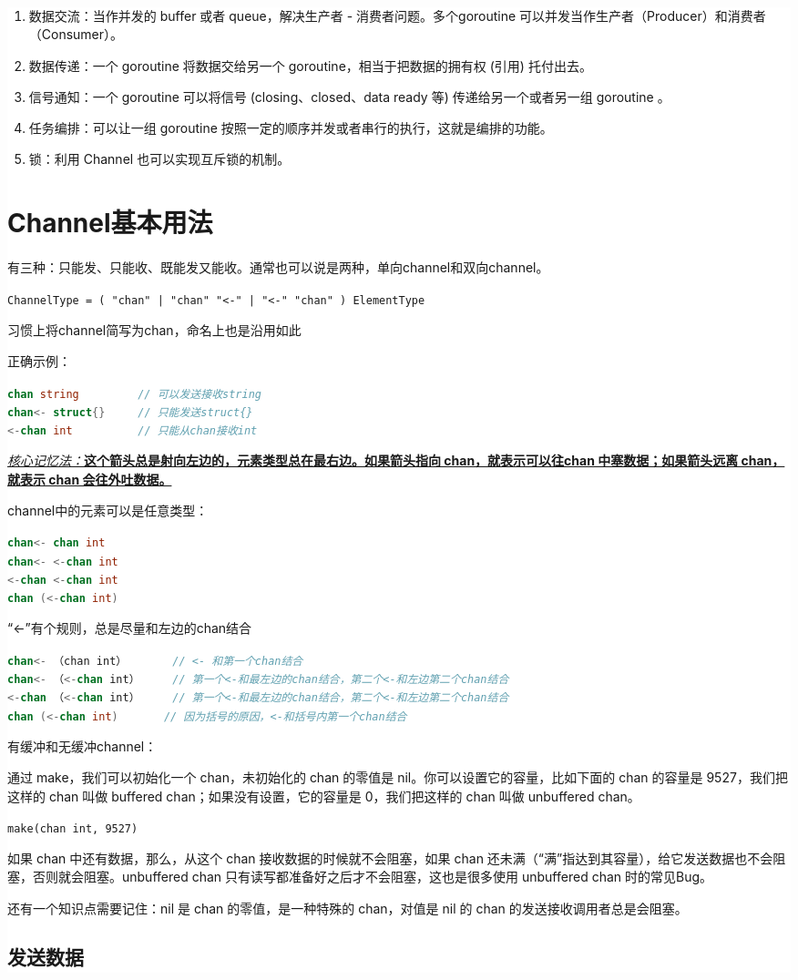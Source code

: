 1. 数据交流：当作并发的 buffer 或者 queue，解决生产者 - 消费者问题。多个goroutine 可以并发当作生产者（Producer）和消费者（Consumer）。

2. 数据传递：一个 goroutine 将数据交给另一个 goroutine，相当于把数据的拥有权 (引用) 托付出去。

3. 信号通知：一个 goroutine 可以将信号 (closing、closed、data ready 等) 传递给另一个或者另一组 goroutine 。

4. 任务编排：可以让一组 goroutine 按照一定的顺序并发或者串行的执行，这就是编排的功能。

5. 锁：利用 Channel 也可以实现互斥锁的机制。

# Channel基本用法

有三种：只能发、只能收、既能发又能收。通常也可以说是两种，单向channel和双向channel。

​`ChannelType = ( "chan" | "chan" "<-" | "<-" "chan" ) ElementType`​

习惯上将channel简写为chan，命名上也是沿用如此

正确示例：

```go
chan string  		// 可以发送接收string
chan<- struct{} 	// 只能发送struct{}
<-chan int 			// 只能从chan接收int
```

<u>*核心记忆法：*</u>​<u><span style="font-weight: bold;" data-type="strong">这个箭头总是射向左边的，元素类型总在最右边。如果箭头指向 chan，就表示可以往chan 中塞数据；如果箭头远离 chan，就表示 chan 会往外吐数据。</span></u> 

channel中的元素可以是任意类型：

```go
chan<- chan int
chan<- <-chan int
<-chan <-chan int
chan (<-chan int)
```

“<-”有个规则，总是尽量和左边的chan结合

```go
chan<- （chan int） 	   	// <- 和第一个chan结合
chan<- （<-chan int）  	// 第一个<-和最左边的chan结合，第二个<-和左边第二个chan结合
<-chan （<-chan int）  	// 第一个<-和最左边的chan结合，第二个<-和左边第二个chan结合
chan (<-chan int)     	// 因为括号的原因，<-和括号内第一个chan结合
```

有缓冲和无缓冲channel：

通过 make，我们可以初始化一个 chan，未初始化的 chan 的零值是 nil。你可以设置它的容量，比如下面的 chan 的容量是 9527，我们把这样的 chan 叫做 buffered chan；如果没有设置，它的容量是 0，我们把这样的 chan 叫做 unbuffered chan。

​`make(chan int, 9527)`​

如果 chan 中还有数据，那么，从这个 chan 接收数据的时候就不会阻塞，如果 chan 还未满（“满”指达到其容量），给它发送数据也不会阻塞，否则就会阻塞。unbuffered chan 只有读写都准备好之后才不会阻塞，这也是很多使用 unbuffered chan 时的常见Bug。

还有一个知识点需要记住：nil 是 chan 的零值，是一种特殊的 chan，对值是 nil 的 chan 的发送接收调用者总是会阻塞。

## 发送数据

